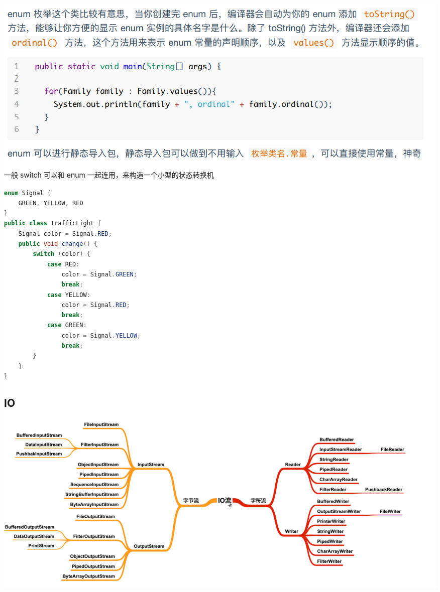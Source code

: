 ![image-20211224185753390](README.assets/image-20211224185753390.png)



一般 switch 可以和 enum 一起连用，来构造一个小型的状态转换机

```java
enum Signal {
    GREEN, YELLOW, RED
}
public class TrafficLight {
    Signal color = Signal.RED;
    public void change() {
        switch (color) {
            case RED:
                color = Signal.GREEN;
                break;
            case YELLOW:
                color = Signal.RED;
                break;
            case GREEN:
                color = Signal.YELLOW;
                break;
        }
    }
}
```



## IO

![image-20211224191321306](README.assets/image-20211224191321306.png)
